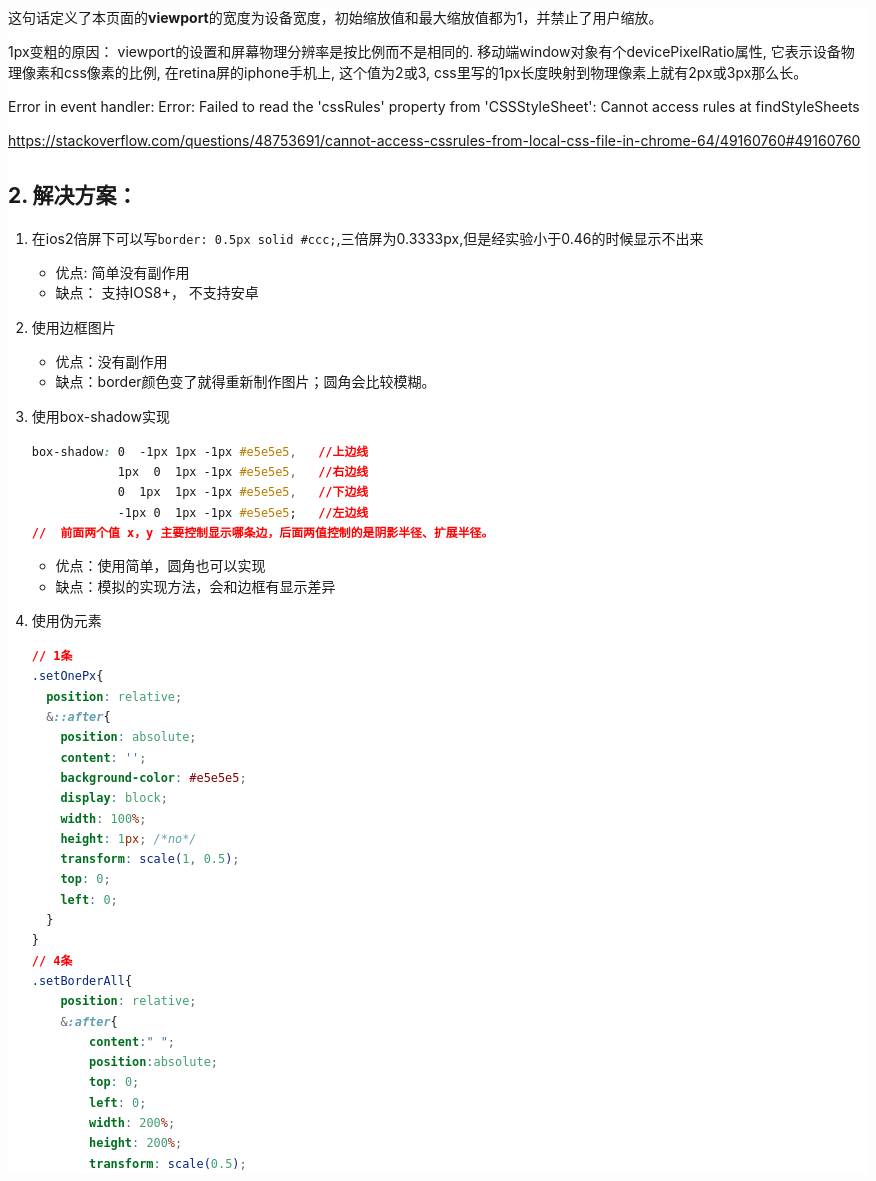  这句话定义了本页面的**viewport**的宽度为设备宽度，初始缩放值和最大缩放值都为1，并禁止了用户缩放。



1px变粗的原因： viewport的设置和屏幕物理分辨率是按比例而不是相同的. 移动端window对象有个devicePixelRatio属性, 它表示设备物理像素和css像素的比例, 在retina屏的iphone手机上, 这个值为2或3, css里写的1px长度映射到物理像素上就有2px或3px那么长。





Error in event handler: Error: Failed to read the 'cssRules' property from 'CSSStyleSheet': Cannot access rules
    at findStyleSheets

https://stackoverflow.com/questions/48753691/cannot-access-cssrules-from-local-css-file-in-chrome-64/49160760#49160760

## 2. 解决方案：

1. 在ios2倍屏下可以写```border: 0.5px solid #ccc;```,三倍屏为0.3333px,但是经实验小于0.46的时候显示不出来

   + 优点: 简单没有副作用
   + 缺点： 支持IOS8+， 不支持安卓

2. 使用边框图片

   + 优点：没有副作用
   + 缺点：border颜色变了就得重新制作图片；圆角会比较模糊。

3. 使用box-shadow实现

   ```css
   box-shadow: 0  -1px 1px -1px #e5e5e5,   //上边线
               1px  0  1px -1px #e5e5e5,   //右边线
               0  1px  1px -1px #e5e5e5,   //下边线
               -1px 0  1px -1px #e5e5e5;   //左边线
   //  前面两个值 x，y 主要控制显示哪条边，后面两值控制的是阴影半径、扩展半径。
   ```

   + 优点：使用简单，圆角也可以实现
   + 缺点：模拟的实现方法，会和边框有显示差异

4. 使用伪元素

   ```css
   // 1条
   .setOnePx{
     position: relative;
     &::after{
       position: absolute;
       content: '';
       background-color: #e5e5e5;
       display: block;
       width: 100%;
       height: 1px; /*no*/
       transform: scale(1, 0.5);
       top: 0;
       left: 0;
     }
   }
   // 4条
   .setBorderAll{
       position: relative;
       &:after{
           content:" ";
           position:absolute;
           top: 0;
           left: 0;
           width: 200%;
           height: 200%;
           transform: scale(0.5);
   ```
